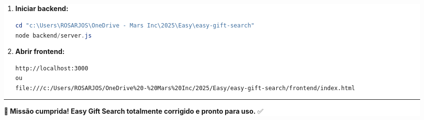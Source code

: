 1. **Iniciar backend:**
   ```powershell
   cd "c:\Users\ROSARJOS\OneDrive - Mars Inc\2025\Easy\easy-gift-search"
   node backend/server.js
   ```

2. **Abrir frontend:**
   ```
   http://localhost:3000
   ou
   file:///c:/Users/ROSARJOS/OneDrive%20-%20Mars%20Inc/2025/Easy/easy-gift-search/frontend/index.html
   ```

---

**🎯 Missão cumprida! Easy Gift Search totalmente corrigido e pronto para uso.** ✅
